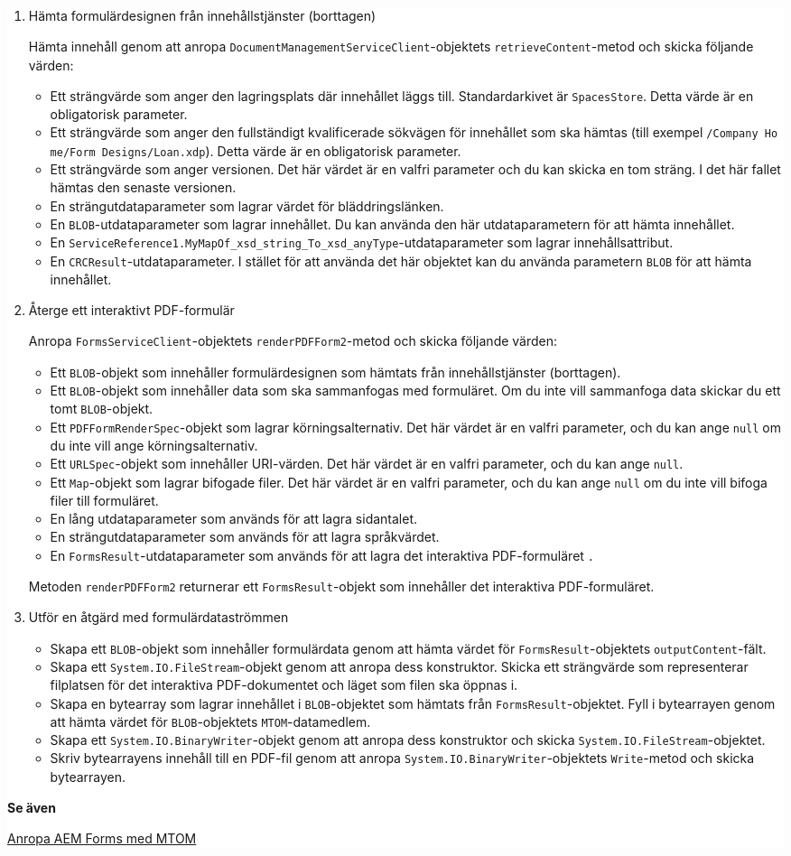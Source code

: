 1. Hämta formulärdesignen från innehållstjänster (borttagen)

   Hämta innehåll genom att anropa `DocumentManagementServiceClient`-objektets `retrieveContent`-metod och skicka följande värden:

   * Ett strängvärde som anger den lagringsplats där innehållet läggs till. Standardarkivet är `SpacesStore`. Detta värde är en obligatorisk parameter.
   * Ett strängvärde som anger den fullständigt kvalificerade sökvägen för innehållet som ska hämtas (till exempel `/Company Home/Form Designs/Loan.xdp`). Detta värde är en obligatorisk parameter.
   * Ett strängvärde som anger versionen. Det här värdet är en valfri parameter och du kan skicka en tom sträng. I det här fallet hämtas den senaste versionen.
   * En strängutdataparameter som lagrar värdet för bläddringslänken.
   * En `BLOB`-utdataparameter som lagrar innehållet. Du kan använda den här utdataparametern för att hämta innehållet.
   * En `ServiceReference1.MyMapOf_xsd_string_To_xsd_anyType`-utdataparameter som lagrar innehållsattribut.
   * En `CRCResult`-utdataparameter. I stället för att använda det här objektet kan du använda parametern `BLOB` för att hämta innehållet.

1. Återge ett interaktivt PDF-formulär

   Anropa `FormsServiceClient`-objektets `renderPDFForm2`-metod och skicka följande värden:

   * Ett `BLOB`-objekt som innehåller formulärdesignen som hämtats från innehållstjänster (borttagen).
   * Ett `BLOB`-objekt som innehåller data som ska sammanfogas med formuläret. Om du inte vill sammanfoga data skickar du ett tomt `BLOB`-objekt.
   * Ett `PDFFormRenderSpec`-objekt som lagrar körningsalternativ. Det här värdet är en valfri parameter, och du kan ange `null` om du inte vill ange körningsalternativ.
   * Ett `URLSpec`-objekt som innehåller URI-värden. Det här värdet är en valfri parameter, och du kan ange `null`.
   * Ett `Map`-objekt som lagrar bifogade filer. Det här värdet är en valfri parameter, och du kan ange `null` om du inte vill bifoga filer till formuläret.
   * En lång utdataparameter som används för att lagra sidantalet.
   * En strängutdataparameter som används för att lagra språkvärdet.
   * En `FormsResult`-utdataparameter som används för att lagra det interaktiva PDF-formuläret `.`

   Metoden `renderPDFForm2` returnerar ett `FormsResult`-objekt som innehåller det interaktiva PDF-formuläret.

1. Utför en åtgärd med formulärdataströmmen

   * Skapa ett `BLOB`-objekt som innehåller formulärdata genom att hämta värdet för `FormsResult`-objektets `outputContent`-fält.
   * Skapa ett `System.IO.FileStream`-objekt genom att anropa dess konstruktor. Skicka ett strängvärde som representerar filplatsen för det interaktiva PDF-dokumentet och läget som filen ska öppnas i.
   * Skapa en bytearray som lagrar innehållet i `BLOB`-objektet som hämtats från `FormsResult`-objektet. Fyll i bytearrayen genom att hämta värdet för `BLOB`-objektets `MTOM`-datamedlem.
   * Skapa ett `System.IO.BinaryWriter`-objekt genom att anropa dess konstruktor och skicka `System.IO.FileStream`-objektet.
   * Skriv bytearrayens innehåll till en PDF-fil genom att anropa `System.IO.BinaryWriter`-objektets `Write`-metod och skicka bytearrayen.

**Se även**

[Anropa AEM Forms med MTOM](/help/forms/developing/invoking-aem-forms-using-web.md#invoking-aem-forms-using-mtom)

